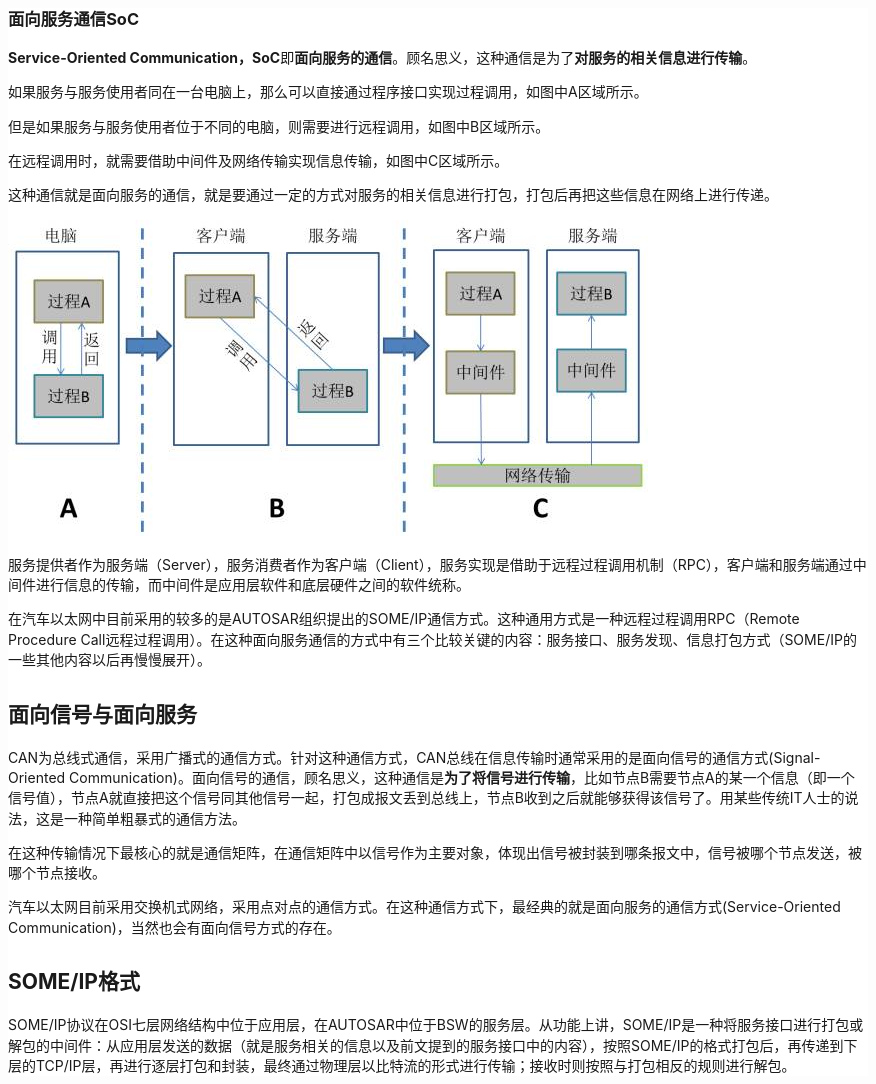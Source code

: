 



### 面向服务通信SoC

**Service-Oriented Communication，SoC**即**面向服务的通信**。顾名思义，这种通信是为了**对服务的相关信息进行传输**。

如果服务与服务使用者同在一台电脑上，那么可以直接通过程序接口实现过程调用，如图中A区域所示。

但是如果服务与服务使用者位于不同的电脑，则需要进行远程调用，如图中B区域所示。

在远程调用时，就需要借助中间件及网络传输实现信息传输，如图中C区域所示。

这种通信就是面向服务的通信，就是要通过一定的方式对服务的相关信息进行打包，打包后再把这些信息在网络上进行传递。

![图片](assets/README/640.jpeg)



服务提供者作为服务端（Server），服务消费者作为客户端（Client），服务实现是借助于远程过程调用机制（RPC），客户端和服务端通过中间件进行信息的传输，而中间件是应用层软件和底层硬件之间的软件统称。

在汽车以太网中目前采用的较多的是AUTOSAR组织提出的SOME/IP通信方式。这种通用方式是一种远程过程调用RPC（Remote Procedure Call远程过程调用）。在这种面向服务通信的方式中有三个比较关键的内容：服务接口、服务发现、信息打包方式（SOME/IP的一些其他内容以后再慢慢展开）。



## 面向信号与面向服务

CAN为总线式通信，采用广播式的通信方式。针对这种通信方式，CAN总线在信息传输时通常采用的是面向信号的通信方式(Signal-Oriented Communication)。面向信号的通信，顾名思义，这种通信是**为了将信号进行传输**，比如节点B需要节点A的某一个信息（即一个信号值），节点A就直接把这个信号同其他信号一起，打包成报文丢到总线上，节点B收到之后就能够获得该信号了。用某些传统IT人士的说法，这是一种简单粗暴式的通信方法。

在这种传输情况下最核心的就是通信矩阵，在通信矩阵中以信号作为主要对象，体现出信号被封装到哪条报文中，信号被哪个节点发送，被哪个节点接收。

汽车以太网目前采用交换机式网络，采用点对点的通信方式。在这种通信方式下，最经典的就是面向服务的通信方式(Service-Oriented Communication)，当然也会有面向信号方式的存在。



## SOME/IP格式

SOME/IP协议在OSI七层网络结构中位于应用层，在AUTOSAR中位于BSW的服务层。从功能上讲，SOME/IP是一种将服务接口进行打包或解包的中间件：从应用层发送的数据（就是服务相关的信息以及前文提到的服务接口中的内容），按照SOME/IP的格式打包后，再传递到下层的TCP/IP层，再进行逐层打包和封装，最终通过物理层以比特流的形式进行传输；接收时则按照与打包相反的规则进行解包。
